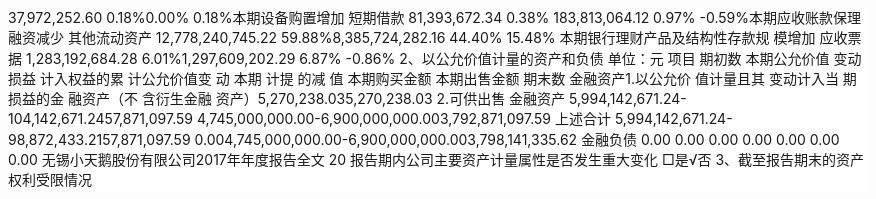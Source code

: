 37,972,252.60
0.18%0.00%
0.18%本期设备购置增加
短期借款
81,393,672.34
0.38%
183,813,064.12
0.97%
-0.59%本期应收账款保理融资减少
其他流动资产
12,778,240,745.22
59.88%8,385,724,282.16
44.40%
15.48%
本期银行理财产品及结构性存款规
模增加
应收票据
1,283,192,684.28
6.01%1,297,609,202.29
6.87%
-0.86%
2、以公允价值计量的资产和负债
单位：元
项目
期初数
本期公允价值
变动损益
计入权益的累
计公允价值变
动
本期
计提
的减
值
本期购买金额
本期出售金额
期末数
金融资产1.以公允价
值计量且其
变动计入当
期损益的金
融资产（不
含衍生金融
资产）5,270,238.035,270,238.03
2.可供出售
金融资产
5,994,142,671.24-104,142,671.2457,871,097.59
4,745,000,000.00-6,900,000,000.003,792,871,097.59
上述合计
5,994,142,671.24-98,872,433.2157,871,097.59
0.004,745,000,000.00-6,900,000,000.003,798,141,335.62
金融负债
0.00
0.00
0.00
0.00
0.00
0.00
0.00
无锡小天鹅股份有限公司2017年年度报告全文
20
报告期内公司主要资产计量属性是否发生重大变化
□是√否
3、截至报告期末的资产权利受限情况